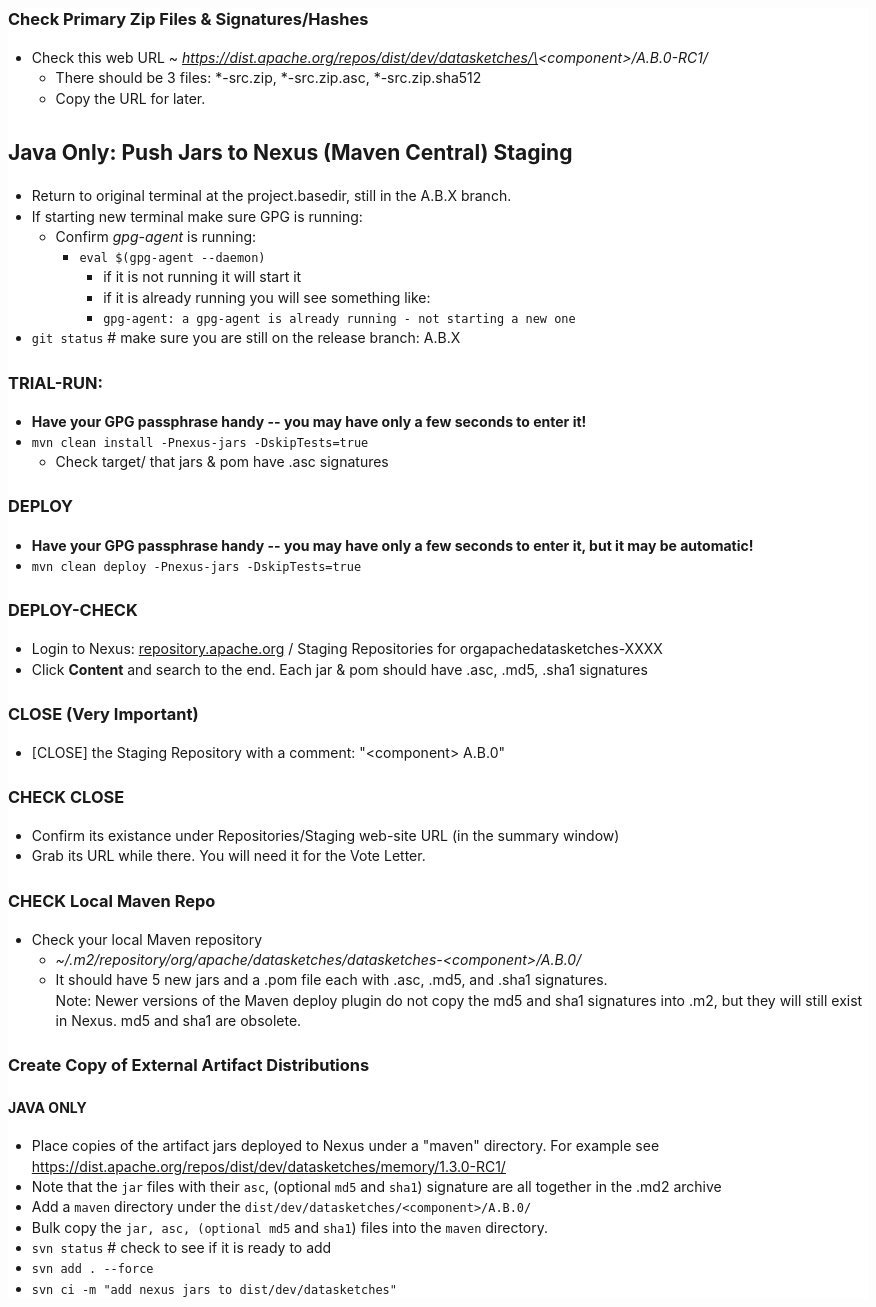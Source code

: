 ### Check Primary Zip Files & Signatures/Hashes
* Check this web URL ~ *https://dist.apache.org/repos/dist/dev/datasketches/\<component\>/A.B.0-RC1/*
    * There should be 3 files: \*-src.zip, \*-src.zip.asc, \*-src.zip.sha512
    * Copy the URL for later.

## Java Only: Push Jars to Nexus (Maven Central) Staging
* Return to original terminal at the project.basedir, still in the A.B.X branch.
* If starting new terminal make sure GPG is running:
  * Confirm *gpg-agent* is running:
      * `eval $(gpg-agent --daemon)`
          * if it is not running it will start it
          * if it is already running you will see something like:
          * `gpg-agent: a gpg-agent is already running - not starting a new one`  
* `git status` # make sure you are still on the release branch: A.B.X

### TRIAL-RUN:
* **Have your GPG passphrase handy -- you may have only a few seconds to enter it!**
* `mvn clean install -Pnexus-jars -DskipTests=true`
    * Check target/ that jars & pom have .asc signatures

### DEPLOY
* **Have your GPG passphrase handy -- you may have only a few seconds to enter it, but it may be automatic!**
* `mvn clean deploy -Pnexus-jars -DskipTests=true`

### DEPLOY-CHECK
* Login to Nexus: [repository.apache.org](https://repository.apache.org/) / Staging Repositories for orgapachedatasketches-XXXX
* Click __Content__ and search to the end.  Each jar & pom should have .asc, .md5, .sha1 signatures

### CLOSE (Very Important)
* [CLOSE] the Staging Repository with a comment: "\<component\> A.B.0"

### CHECK CLOSE
* Confirm its existance under Repositories/Staging web-site URL (in the summary window)
* Grab its URL while there. You will need it for the Vote Letter.

### CHECK Local Maven Repo
* Check your local Maven repository
    * _~/.m2/repository/org/apache/datasketches/datasketches-\<component\>/A.B.0/_ 
    * It should have 5 new jars and a .pom file each with .asc, .md5, and .sha1 signatures. <br/> Note: Newer versions of the Maven deploy plugin do not copy the md5 and sha1 signatures into .m2, but they will still exist in Nexus. md5 and sha1 are obsolete.

### Create Copy of External Artifact Distributions
#### JAVA ONLY
* Place copies of the artifact jars deployed to Nexus under a "maven" directory.  For example see <https://dist.apache.org/repos/dist/dev/datasketches/memory/1.3.0-RC1/>
* Note that the `jar` files with their `asc`, (optional `md5` and `sha1`) signature are all together in the .md2 archive 
* Add a `maven` directory under the `dist/dev/datasketches/<component>/A.B.0/`
* Bulk copy the `jar, asc, (optional md5` and `sha1`) files into the `maven` directory.
* `svn status` # check to see if it is ready to add
* `svn add . --force`
* `svn ci -m "add nexus jars to dist/dev/datasketches"`
